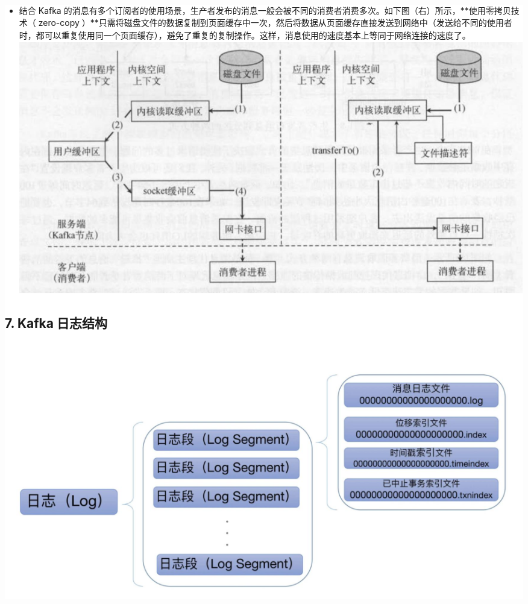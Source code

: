 + 结合 Kafka 的消息有多个订阅者的使用场景，生产者发布的消息一般会被不同的消费者消费多次。如下图（右）所示，**使用零拷贝技术（ zero-copy ）**只需将磁盘文件的数据复制到页面缓存中一次，然后将数据从页面缓存直接发送到网络中（发送给不同的使用者时，都可以重复使用同一个页面缓存），避免了重复的复制操作。这样，消息使用的速度基本上等同于网络连接的速度了。  ![](/消息队列/images/消费者消费消息数据流向.png)

## 7. Kafka 日志结构

![](/消息队列/images/日志结构.png)
